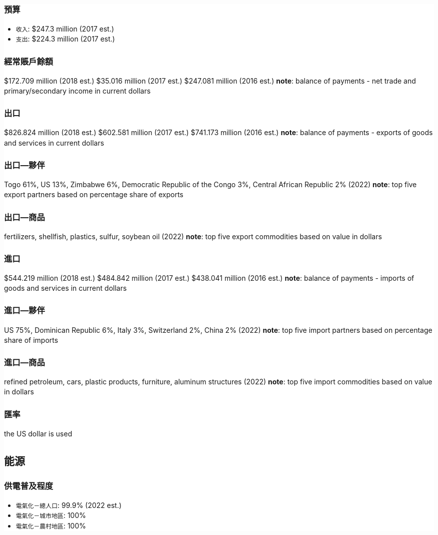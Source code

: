 ### 預算
- `收入`: $247.3 million (2017 est.)
- `支出`: $224.3 million (2017 est.)

### 經常賬戶餘額
$172.709 million (2018 est.)
$35.016 million (2017 est.)
$247.081 million (2016 est.)
**note**: balance of payments - net trade and primary/secondary income in current dollars

### 出口
$826.824 million (2018 est.)
$602.581 million (2017 est.)
$741.173 million (2016 est.)
**note**: balance of payments - exports of goods and services in current dollars

### 出口—夥伴
Togo 61%, US 13%, Zimbabwe 6%, Democratic Republic of the Congo 3%, Central African Republic 2% (2022)
**note**: top five export partners based on percentage share of exports

### 出口—商品
fertilizers, shellfish, plastics, sulfur, soybean oil (2022)
**note**: top five export commodities based on value in dollars

### 進口
$544.219 million (2018 est.)
$484.842 million (2017 est.)
$438.041 million (2016 est.)
**note**: balance of payments - imports of goods and services in current dollars

### 進口—夥伴
US 75%, Dominican Republic 6%, Italy 3%, Switzerland 2%, China 2% (2022)
**note**: top five import partners based on percentage share of imports

### 進口—商品
refined petroleum, cars, plastic products, furniture, aluminum structures (2022)
**note**: top five import commodities based on value in dollars

### 匯率
the US dollar is used

## 能源

### 供電普及程度
- `電氣化－總人口`: 99.9% (2022 est.)
- `電氣化－城市地區`: 100%
- `電氣化－農村地區`: 100%
